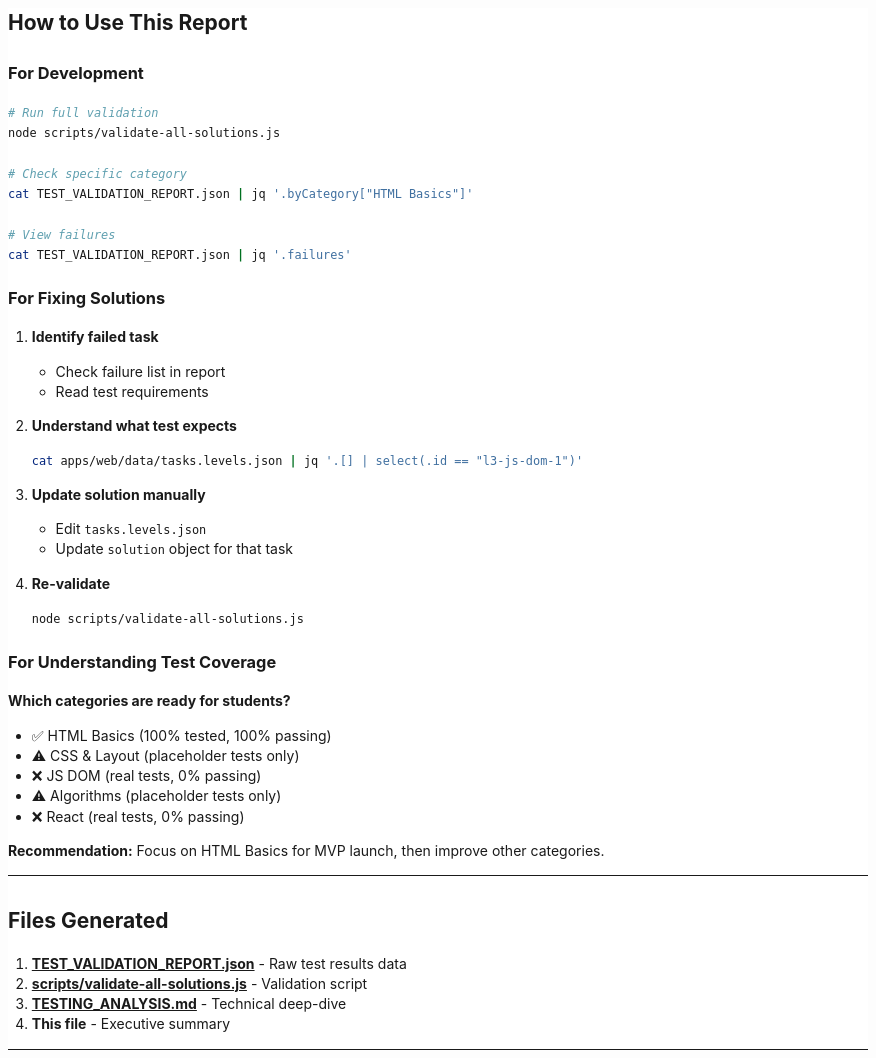 
## How to Use This Report

### For Development
```bash
# Run full validation
node scripts/validate-all-solutions.js

# Check specific category
cat TEST_VALIDATION_REPORT.json | jq '.byCategory["HTML Basics"]'

# View failures
cat TEST_VALIDATION_REPORT.json | jq '.failures'
```

### For Fixing Solutions

1. **Identify failed task**
   - Check failure list in report
   - Read test requirements

2. **Understand what test expects**
   ```bash
   cat apps/web/data/tasks.levels.json | jq '.[] | select(.id == "l3-js-dom-1")'
   ```

3. **Update solution manually**
   - Edit `tasks.levels.json`
   - Update `solution` object for that task

4. **Re-validate**
   ```bash
   node scripts/validate-all-solutions.js
   ```

### For Understanding Test Coverage

**Which categories are ready for students?**
- ✅ HTML Basics (100% tested, 100% passing)
- ⚠️ CSS & Layout (placeholder tests only)
- ❌ JS DOM (real tests, 0% passing)
- ⚠️ Algorithms (placeholder tests only)
- ❌ React (real tests, 0% passing)

**Recommendation:** Focus on HTML Basics for MVP launch, then improve other categories.

---

## Files Generated

1. **[TEST_VALIDATION_REPORT.json](TEST_VALIDATION_REPORT.json)** - Raw test results data
2. **[scripts/validate-all-solutions.js](scripts/validate-all-solutions.js)** - Validation script
3. **[TESTING_ANALYSIS.md](TESTING_ANALYSIS.md)** - Technical deep-dive
4. **This file** - Executive summary

---